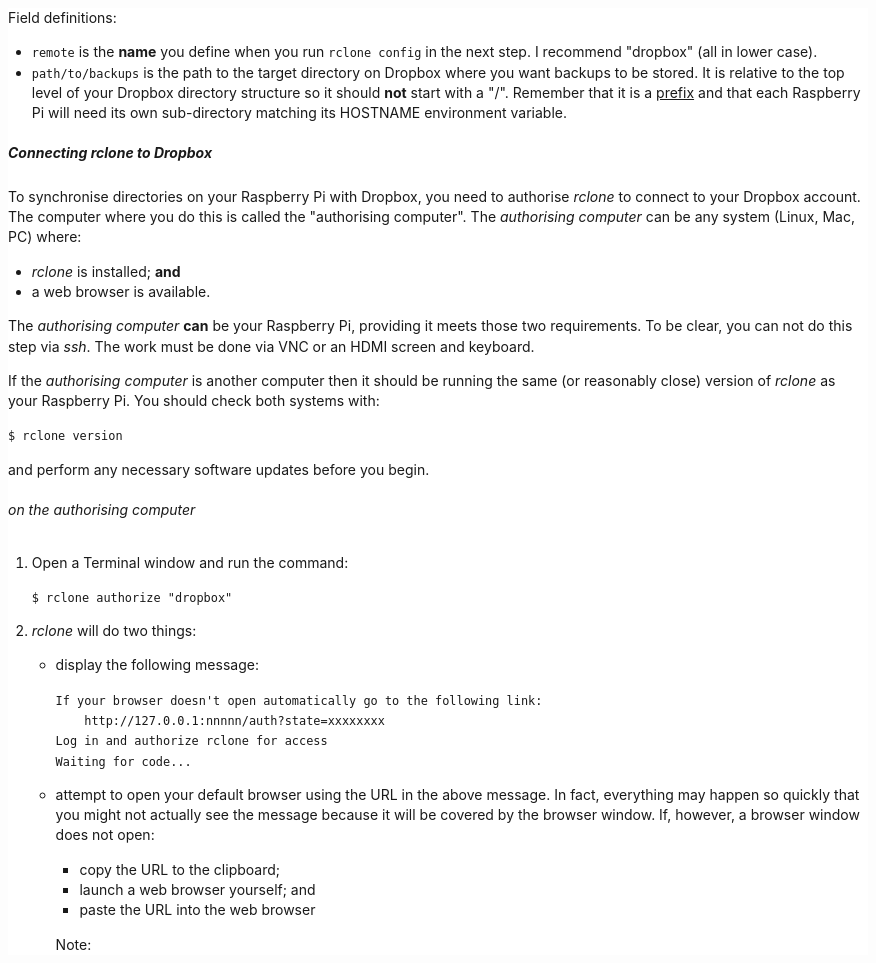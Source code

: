 Field definitions:

* `remote` is the **name** you define when you run `rclone config` in the next step. I recommend "dropbox" (all in lower case).
* `path/to/backups` is the path to the target directory on Dropbox where you want backups to be stored. It is relative to the top level of your Dropbox directory structure so it should **not** start with a "/". Remember that it is a [prefix](#keyPrefix) and that each Raspberry Pi will need its own sub-directory matching its HOSTNAME environment variable.

##### Connecting *rclone* to Dropbox

To synchronise directories on your Raspberry Pi with Dropbox, you need to authorise *rclone* to connect to your Dropbox account. The computer where you do this is called the "authorising computer". The *authorising computer* can be any system (Linux, Mac, PC) where:

* *rclone* is installed; **and**
* a web browser is available.

The *authorising computer* **can** be your Raspberry Pi, providing it meets those two requirements. To be clear, you can not do this step via *ssh*. The work must be done via VNC or an HDMI screen and keyboard.

If the *authorising computer* is another computer then it should be running the same (or reasonably close) version of *rclone* as your Raspberry Pi. You should check both systems with:

``` console
$ rclone version
```

and perform any necessary software updates before you begin.

###### on the *authorising computer*

1. Open a Terminal window and run the command:

	``` console
	$ rclone authorize "dropbox"
	```

2. *rclone* will do two things:

	- display the following message:

		```
		If your browser doesn't open automatically go to the following link:
		    http://127.0.0.1:nnnnn/auth?state=xxxxxxxx
		Log in and authorize rclone for access
		Waiting for code...
		```

	- attempt to open your default browser using the URL in the above message. In fact, everything may happen so quickly that you might not actually see the message because it will be covered by the browser window. If, however, a browser window does not open:

		- copy the URL to the clipboard;
		- launch a web browser yourself; and
		- paste the URL into the web browser

		Note:
